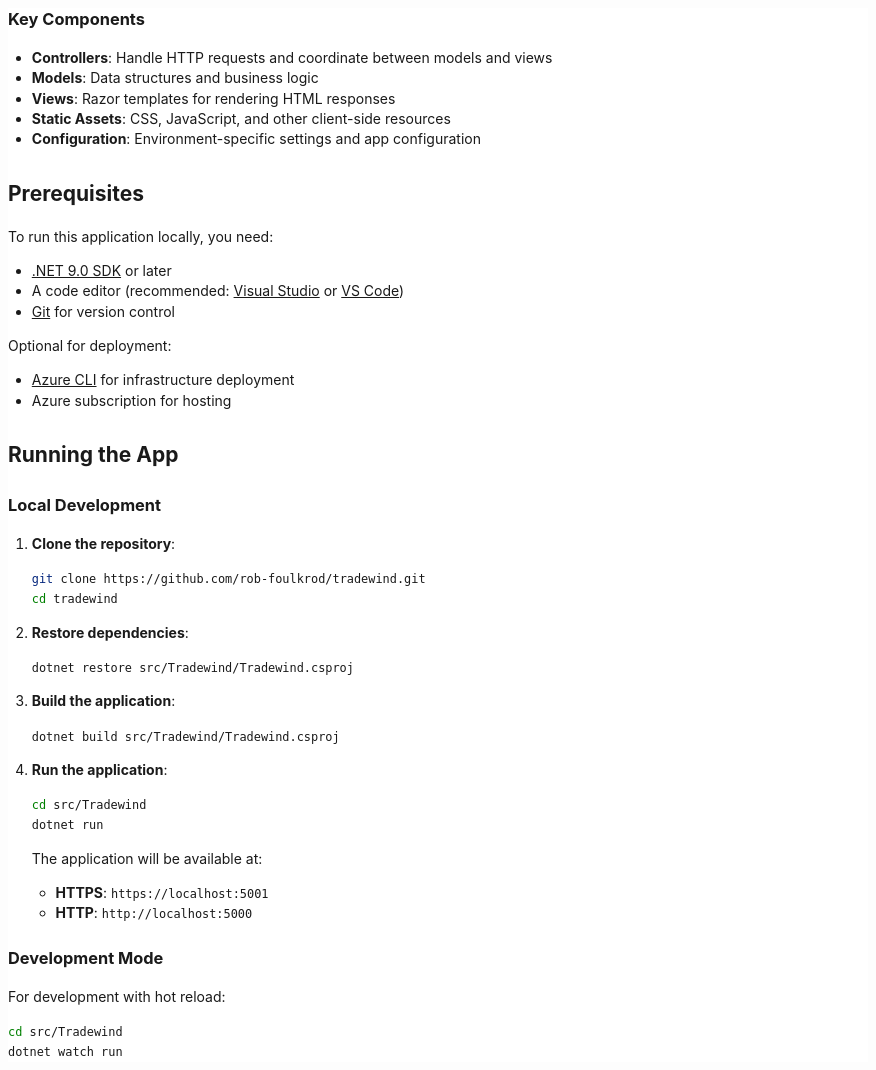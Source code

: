 ### Key Components

- **Controllers**: Handle HTTP requests and coordinate between models and views
- **Models**: Data structures and business logic
- **Views**: Razor templates for rendering HTML responses
- **Static Assets**: CSS, JavaScript, and other client-side resources
- **Configuration**: Environment-specific settings and app configuration

## Prerequisites

To run this application locally, you need:

- [.NET 9.0 SDK](https://dotnet.microsoft.com/download/dotnet/9.0) or later
- A code editor (recommended: [Visual Studio](https://visualstudio.microsoft.com/) or [VS Code](https://code.visualstudio.com/))
- [Git](https://git-scm.com/) for version control

Optional for deployment:
- [Azure CLI](https://docs.microsoft.com/en-us/cli/azure/install-azure-cli) for infrastructure deployment
- Azure subscription for hosting

## Running the App

### Local Development

1. **Clone the repository**:
   ```bash
   git clone https://github.com/rob-foulkrod/tradewind.git
   cd tradewind
   ```

2. **Restore dependencies**:
   ```bash
   dotnet restore src/Tradewind/Tradewind.csproj
   ```

3. **Build the application**:
   ```bash
   dotnet build src/Tradewind/Tradewind.csproj
   ```

4. **Run the application**:
   ```bash
   cd src/Tradewind
   dotnet run
   ```

   The application will be available at:
   - **HTTPS**: `https://localhost:5001`
   - **HTTP**: `http://localhost:5000`

### Development Mode

For development with hot reload:
```bash
cd src/Tradewind
dotnet watch run
```
